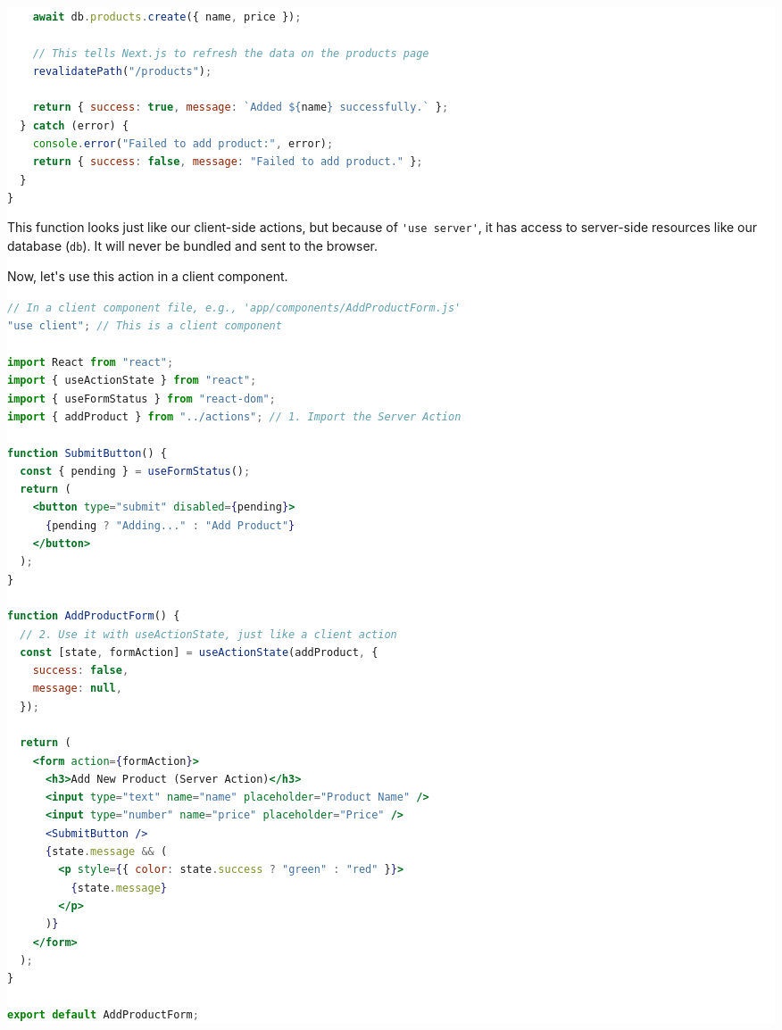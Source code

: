 ```javascript
    await db.products.create({ name, price });

    // This tells Next.js to refresh the data on the products page
    revalidatePath("/products");

    return { success: true, message: `Added ${name} successfully.` };
  } catch (error) {
    console.error("Failed to add product:", error);
    return { success: false, message: "Failed to add product." };
  }
}
```

This function looks just like our client-side actions, but because of `'use server'`, it has access to server-side resources like our database (`db`). It will never be bundled and sent to the browser.

Now, let's use this action in a client component.

```jsx
// In a client component file, e.g., 'app/components/AddProductForm.js'
"use client"; // This is a client component

import React from "react";
import { useActionState } from "react";
import { useFormStatus } from "react-dom";
import { addProduct } from "../actions"; // 1. Import the Server Action

function SubmitButton() {
  const { pending } = useFormStatus();
  return (
    <button type="submit" disabled={pending}>
      {pending ? "Adding..." : "Add Product"}
    </button>
  );
}

function AddProductForm() {
  // 2. Use it with useActionState, just like a client action
  const [state, formAction] = useActionState(addProduct, {
    success: false,
    message: null,
  });

  return (
    <form action={formAction}>
      <h3>Add New Product (Server Action)</h3>
      <input type="text" name="name" placeholder="Product Name" />
      <input type="number" name="price" placeholder="Price" />
      <SubmitButton />
      {state.message && (
        <p style={{ color: state.success ? "green" : "red" }}>
          {state.message}
        </p>
      )}
    </form>
  );
}

export default AddProductForm;
```
